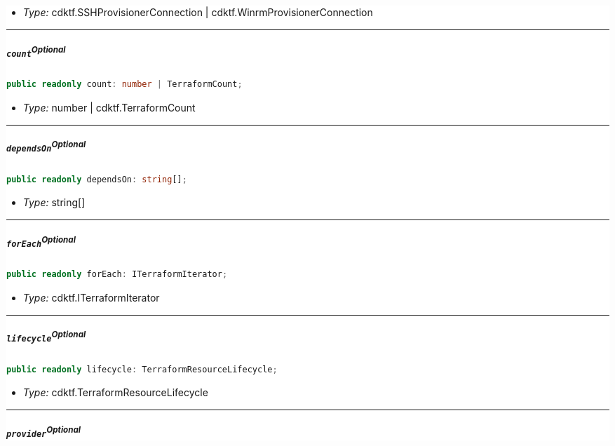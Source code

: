 - *Type:* cdktf.SSHProvisionerConnection | cdktf.WinrmProvisionerConnection

---

##### `count`<sup>Optional</sup> <a name="count" id="rhizo-co-terraform-provider-oci.identityDomainsNotificationSetting.IdentityDomainsNotificationSetting.property.count"></a>

```typescript
public readonly count: number | TerraformCount;
```

- *Type:* number | cdktf.TerraformCount

---

##### `dependsOn`<sup>Optional</sup> <a name="dependsOn" id="rhizo-co-terraform-provider-oci.identityDomainsNotificationSetting.IdentityDomainsNotificationSetting.property.dependsOn"></a>

```typescript
public readonly dependsOn: string[];
```

- *Type:* string[]

---

##### `forEach`<sup>Optional</sup> <a name="forEach" id="rhizo-co-terraform-provider-oci.identityDomainsNotificationSetting.IdentityDomainsNotificationSetting.property.forEach"></a>

```typescript
public readonly forEach: ITerraformIterator;
```

- *Type:* cdktf.ITerraformIterator

---

##### `lifecycle`<sup>Optional</sup> <a name="lifecycle" id="rhizo-co-terraform-provider-oci.identityDomainsNotificationSetting.IdentityDomainsNotificationSetting.property.lifecycle"></a>

```typescript
public readonly lifecycle: TerraformResourceLifecycle;
```

- *Type:* cdktf.TerraformResourceLifecycle

---

##### `provider`<sup>Optional</sup> <a name="provider" id="rhizo-co-terraform-provider-oci.identityDomainsNotificationSetting.IdentityDomainsNotificationSetting.property.provider"></a>
